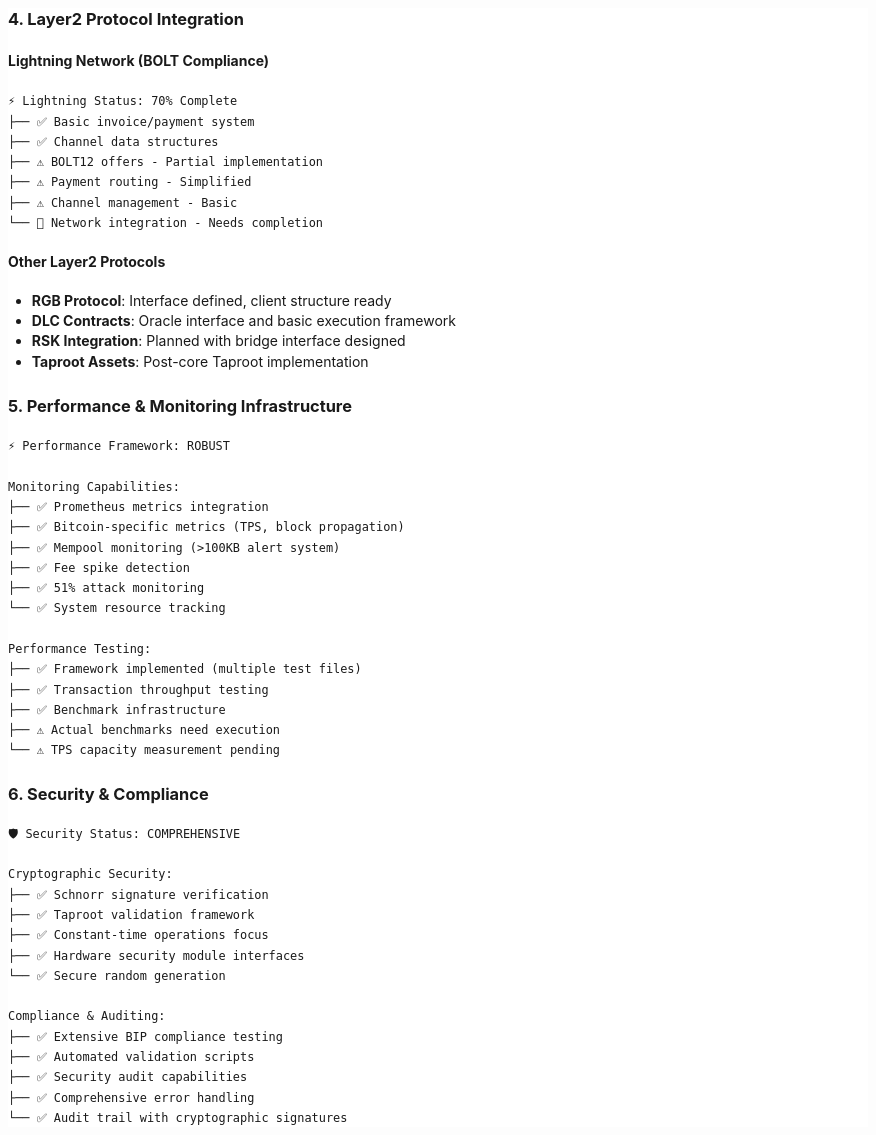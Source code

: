 ### 4. Layer2 Protocol Integration

#### Lightning Network (BOLT Compliance)

```text
⚡ Lightning Status: 70% Complete
├── ✅ Basic invoice/payment system
├── ✅ Channel data structures
├── ⚠️ BOLT12 offers - Partial implementation
├── ⚠️ Payment routing - Simplified
├── ⚠️ Channel management - Basic
└── 🔄 Network integration - Needs completion
```

#### Other Layer2 Protocols

- **RGB Protocol**: Interface defined, client structure ready
- **DLC Contracts**: Oracle interface and basic execution framework
- **RSK Integration**: Planned with bridge interface designed
- **Taproot Assets**: Post-core Taproot implementation

### 5. Performance & Monitoring Infrastructure

```text
⚡ Performance Framework: ROBUST

Monitoring Capabilities:
├── ✅ Prometheus metrics integration
├── ✅ Bitcoin-specific metrics (TPS, block propagation)
├── ✅ Mempool monitoring (>100KB alert system)
├── ✅ Fee spike detection
├── ✅ 51% attack monitoring
└── ✅ System resource tracking

Performance Testing:
├── ✅ Framework implemented (multiple test files)
├── ✅ Transaction throughput testing
├── ✅ Benchmark infrastructure
├── ⚠️ Actual benchmarks need execution
└── ⚠️ TPS capacity measurement pending
```

### 6. Security & Compliance

```text
🛡️ Security Status: COMPREHENSIVE

Cryptographic Security:
├── ✅ Schnorr signature verification
├── ✅ Taproot validation framework
├── ✅ Constant-time operations focus
├── ✅ Hardware security module interfaces
└── ✅ Secure random generation

Compliance & Auditing:
├── ✅ Extensive BIP compliance testing
├── ✅ Automated validation scripts
├── ✅ Security audit capabilities
├── ✅ Comprehensive error handling
└── ✅ Audit trail with cryptographic signatures
```
